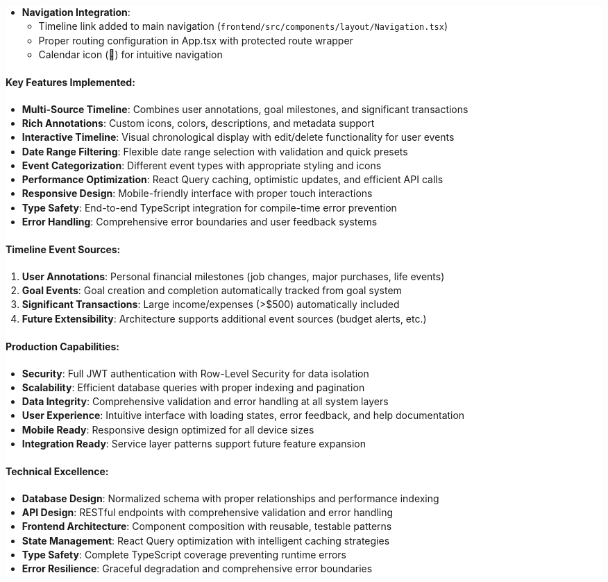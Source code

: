 - **Navigation Integration**:
  - Timeline link added to main navigation (`frontend/src/components/layout/Navigation.tsx`)
  - Proper routing configuration in App.tsx with protected route wrapper
  - Calendar icon (📅) for intuitive navigation

#### **Key Features Implemented**:
- **Multi-Source Timeline**: Combines user annotations, goal milestones, and significant transactions
- **Rich Annotations**: Custom icons, colors, descriptions, and metadata support
- **Interactive Timeline**: Visual chronological display with edit/delete functionality for user events
- **Date Range Filtering**: Flexible date range selection with validation and quick presets
- **Event Categorization**: Different event types with appropriate styling and icons
- **Performance Optimization**: React Query caching, optimistic updates, and efficient API calls
- **Responsive Design**: Mobile-friendly interface with proper touch interactions
- **Type Safety**: End-to-end TypeScript integration for compile-time error prevention
- **Error Handling**: Comprehensive error boundaries and user feedback systems

#### **Timeline Event Sources**:
1. **User Annotations**: Personal financial milestones (job changes, major purchases, life events)
2. **Goal Events**: Goal creation and completion automatically tracked from goal system
3. **Significant Transactions**: Large income/expenses (>$500) automatically included
4. **Future Extensibility**: Architecture supports additional event sources (budget alerts, etc.)

#### **Production Capabilities**:
- **Security**: Full JWT authentication with Row-Level Security for data isolation
- **Scalability**: Efficient database queries with proper indexing and pagination
- **Data Integrity**: Comprehensive validation and error handling at all system layers
- **User Experience**: Intuitive interface with loading states, error feedback, and help documentation
- **Mobile Ready**: Responsive design optimized for all device sizes
- **Integration Ready**: Service layer patterns support future feature expansion

#### **Technical Excellence**:
- **Database Design**: Normalized schema with proper relationships and performance indexing
- **API Design**: RESTful endpoints with comprehensive validation and error handling
- **Frontend Architecture**: Component composition with reusable, testable patterns
- **State Management**: React Query optimization with intelligent caching strategies
- **Type Safety**: Complete TypeScript coverage preventing runtime errors
- **Error Resilience**: Graceful degradation and comprehensive error boundaries


